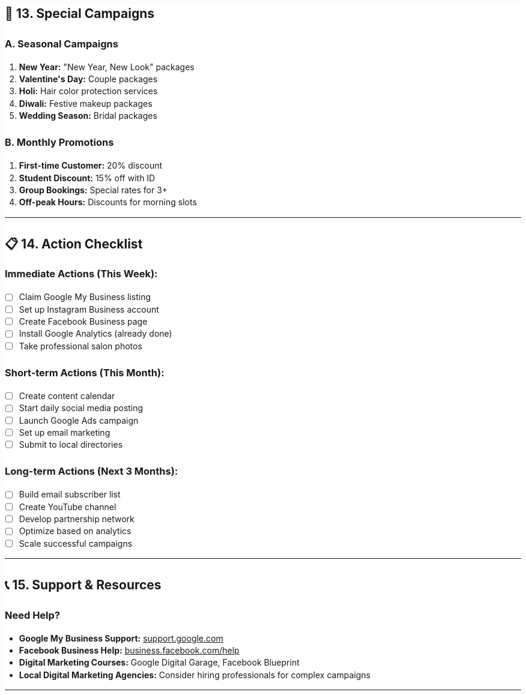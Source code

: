 
## 🎉 **13. Special Campaigns**

### **A. Seasonal Campaigns**
1. **New Year:** "New Year, New Look" packages
2. **Valentine's Day:** Couple packages
3. **Holi:** Hair color protection services
4. **Diwali:** Festive makeup packages
5. **Wedding Season:** Bridal packages

### **B. Monthly Promotions**
1. **First-time Customer:** 20% discount
2. **Student Discount:** 15% off with ID
3. **Group Bookings:** Special rates for 3+
4. **Off-peak Hours:** Discounts for morning slots

---

## 📋 **14. Action Checklist**

### **Immediate Actions (This Week):**
- [ ] Claim Google My Business listing
- [ ] Set up Instagram Business account
- [ ] Create Facebook Business page
- [ ] Install Google Analytics (already done)
- [ ] Take professional salon photos

### **Short-term Actions (This Month):**
- [ ] Create content calendar
- [ ] Start daily social media posting
- [ ] Launch Google Ads campaign
- [ ] Set up email marketing
- [ ] Submit to local directories

### **Long-term Actions (Next 3 Months):**
- [ ] Build email subscriber list
- [ ] Create YouTube channel
- [ ] Develop partnership network
- [ ] Optimize based on analytics
- [ ] Scale successful campaigns

---

## 📞 **15. Support & Resources**

### **Need Help?**
- **Google My Business Support:** [support.google.com](https://support.google.com)
- **Facebook Business Help:** [business.facebook.com/help](https://business.facebook.com/help)
- **Digital Marketing Courses:** Google Digital Garage, Facebook Blueprint
- **Local Digital Marketing Agencies:** Consider hiring professionals for complex campaigns

---